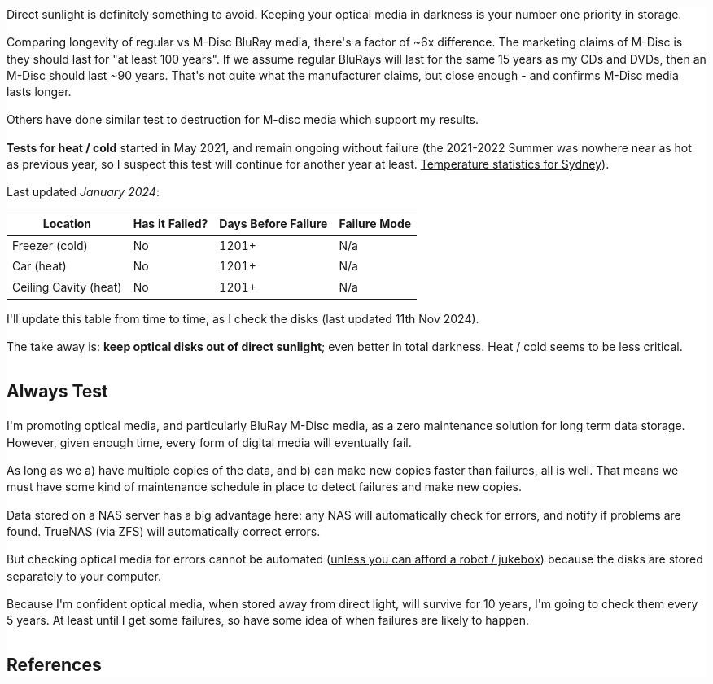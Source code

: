 Direct sunlight is definitely something to avoid.
Keeping your optical media in darkness is your number one priority in storage.

Comparing longevity of regular vs M-Disc BluRay media, there's a factor of ~6x difference.
The marketing claims of M-Disc is they should last for "at least 100 years".
If we assume regular BluRays will last for the same 15 years as my CDs and DVDs, then an M-Disc should last ~90 years.
That's not quite what the manufacturer claims, but close enough - and confirms M-Disc media lasts longer.

Others have done similar [test to destruction for M-disc media](https://www.microscopy-uk.org.uk/mag/artsep16/mol-mdisc-review.html) which support my results.

**Tests for heat / cold** started in May 2021, and remain ongoing without failure (the 2021-2022 Summer was nowhere near as hot as previous year, so I suspect this test will continue for another year at least. [Temperature statistics for Sydney](https://reg.bom.gov.au/jsp/ncc/cdio/weatherData/av?p_nccObsCode=36&p_display_type=dataFile&p_stn_num=066037)).

Last updated _January 2024_:

Location              | Has it Failed?  | Days Before Failure | Failure Mode
----------------------|-----------------|---------------------|--------------
Freezer (cold)        | No              | 1201+               | N/a
Car (heat)            | No              | 1201+               | N/a
Ceiling Cavity (heat) | No              | 1201+               | N/a

I'll update this table from time to time, as I check the disks (last updated 11th Nov 2024).

The take away is: **keep optical disks out of direct sunlight**; even better in total darkness.
Heat / cold seems to be less critical.

## Always Test

I'm promoting optical media, and particularly BluRay M-Disc media, as a zero maintenance solution for  long term data storage.
However, given enough time, every form of digital media will eventually fail.

As long as we a) have multiple copies of the data, and b) can make new copies faster than failures, all is well.
That means we must have some kind of maintenance schedule in place to detect failures and make new copies.

Data stored on a NAS server has a big advantage here: any NAS will automatically check for errors, and notify if problems are found.
TrueNAS (via ZFS) will automatically correct errors.

But checking optical media for errors cannot be automated ([unless you can afford a robot / jukebox](https://kintronics.com/solutions/optical-jukeboxes-and-libraries/)) because the disks are stored separately to your computer.

Because I'm confident optical media, when stored away from direct light, will survive for 10 years, I'm going to check them every 5 years.
At least until I get some failures, so have some idea of when failures are likely to happen.

## References
